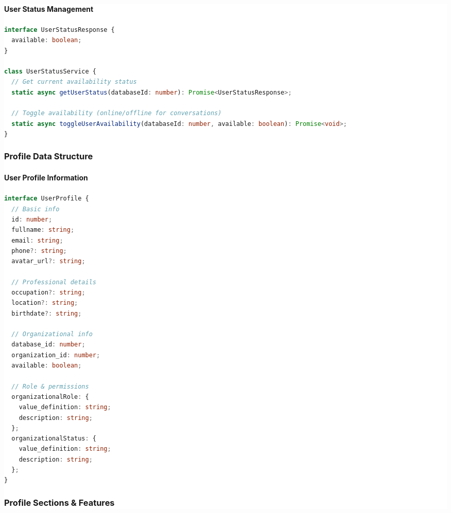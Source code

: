 #### User Status Management
```typescript
interface UserStatusResponse {
  available: boolean;
}

class UserStatusService {
  // Get current availability status
  static async getUserStatus(databaseId: number): Promise<UserStatusResponse>;

  // Toggle availability (online/offline for conversations)
  static async toggleUserAvailability(databaseId: number, available: boolean): Promise<void>;
}
```

### Profile Data Structure

#### User Profile Information
```typescript
interface UserProfile {
  // Basic info
  id: number;
  fullname: string;
  email: string;
  phone?: string;
  avatar_url?: string;

  // Professional details
  occupation?: string;
  location?: string;
  birthdate?: string;

  // Organizational info
  database_id: number;
  organization_id: number;
  available: boolean;

  // Role & permissions
  organizationalRole: {
    value_definition: string;
    description: string;
  };
  organizationalStatus: {
    value_definition: string;
    description: string;
  };
}
```

### Profile Sections & Features
